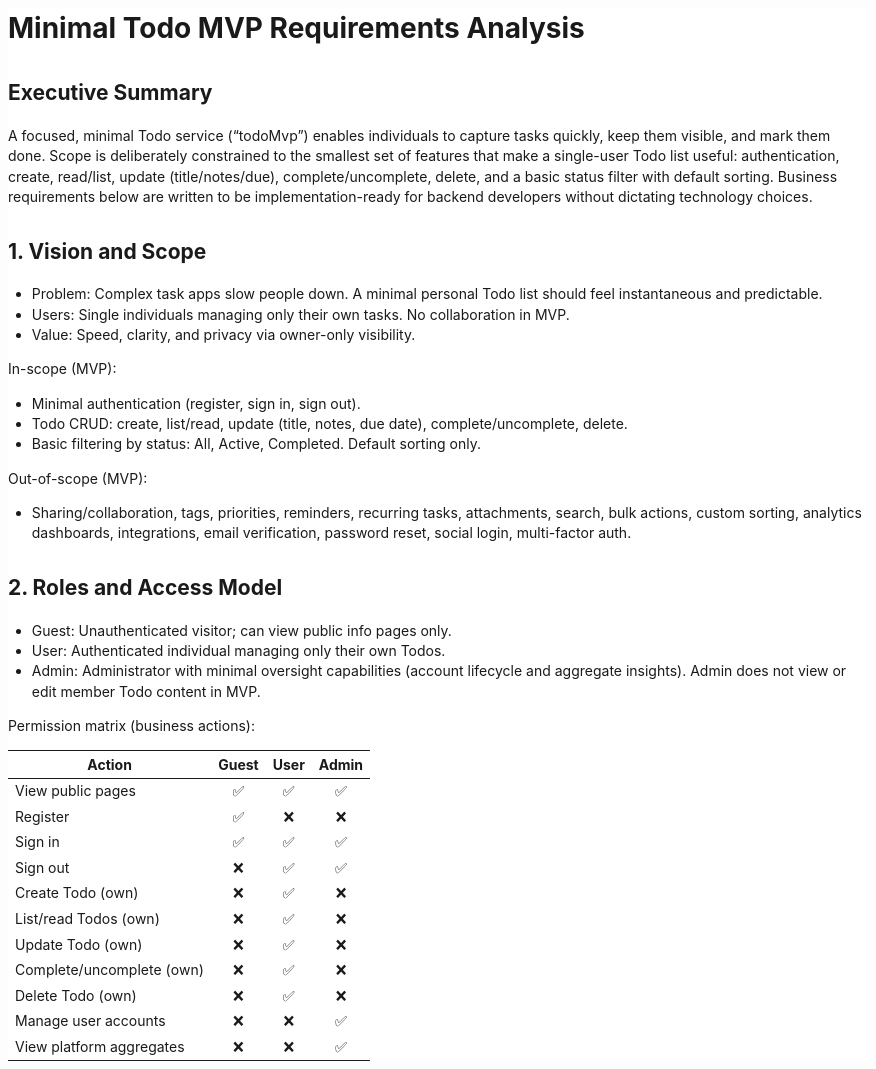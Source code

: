 # Minimal Todo MVP Requirements Analysis

## Executive Summary
A focused, minimal Todo service (“todoMvp”) enables individuals to capture tasks quickly, keep them visible, and mark them done. Scope is deliberately constrained to the smallest set of features that make a single-user Todo list useful: authentication, create, read/list, update (title/notes/due), complete/uncomplete, delete, and a basic status filter with default sorting. Business requirements below are written to be implementation-ready for backend developers without dictating technology choices.

## 1. Vision and Scope
- Problem: Complex task apps slow people down. A minimal personal Todo list should feel instantaneous and predictable.
- Users: Single individuals managing only their own tasks. No collaboration in MVP.
- Value: Speed, clarity, and privacy via owner-only visibility.

In-scope (MVP):
- Minimal authentication (register, sign in, sign out).
- Todo CRUD: create, list/read, update (title, notes, due date), complete/uncomplete, delete.
- Basic filtering by status: All, Active, Completed. Default sorting only.

Out-of-scope (MVP):
- Sharing/collaboration, tags, priorities, reminders, recurring tasks, attachments, search, bulk actions, custom sorting, analytics dashboards, integrations, email verification, password reset, social login, multi-factor auth.

## 2. Roles and Access Model
- Guest: Unauthenticated visitor; can view public info pages only.
- User: Authenticated individual managing only their own Todos.
- Admin: Administrator with minimal oversight capabilities (account lifecycle and aggregate insights). Admin does not view or edit member Todo content in MVP.

Permission matrix (business actions):

| Action | Guest | User | Admin |
|-------|:-----:|:----:|:-----:|
| View public pages | ✅ | ✅ | ✅ |
| Register | ✅ | ❌ | ❌ |
| Sign in | ✅ | ✅ | ✅ |
| Sign out | ❌ | ✅ | ✅ |
| Create Todo (own) | ❌ | ✅ | ❌ |
| List/read Todos (own) | ❌ | ✅ | ❌ |
| Update Todo (own) | ❌ | ✅ | ❌ |
| Complete/uncomplete (own) | ❌ | ✅ | ❌ |
| Delete Todo (own) | ❌ | ✅ | ❌ |
| Manage user accounts | ❌ | ❌ | ✅ |
| View platform aggregates | ❌ | ❌ | ✅ |

